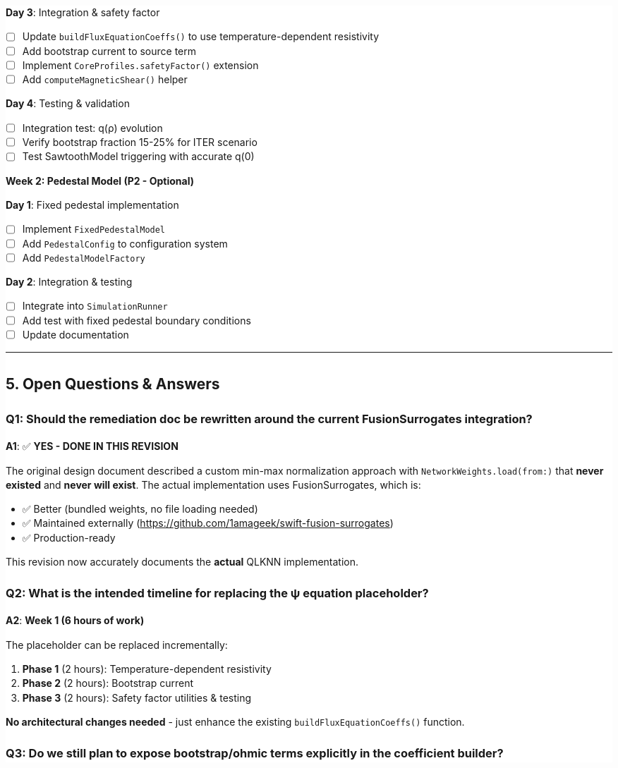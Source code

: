 **Day 3**: Integration & safety factor
- [ ] Update `buildFluxEquationCoeffs()` to use temperature-dependent resistivity
- [ ] Add bootstrap current to source term
- [ ] Implement `CoreProfiles.safetyFactor()` extension
- [ ] Add `computeMagneticShear()` helper

**Day 4**: Testing & validation
- [ ] Integration test: q(ρ) evolution
- [ ] Verify bootstrap fraction 15-25% for ITER scenario
- [ ] Test SawtoothModel triggering with accurate q(0)

**Week 2: Pedestal Model (P2 - Optional)**

**Day 1**: Fixed pedestal implementation
- [ ] Implement `FixedPedestalModel`
- [ ] Add `PedestalConfig` to configuration system
- [ ] Add `PedestalModelFactory`

**Day 2**: Integration & testing
- [ ] Integrate into `SimulationRunner`
- [ ] Add test with fixed pedestal boundary conditions
- [ ] Update documentation

---

## 5. Open Questions & Answers

### Q1: Should the remediation doc be rewritten around the current FusionSurrogates integration?

**A1**: ✅ **YES - DONE IN THIS REVISION**

The original design document described a custom min-max normalization approach with `NetworkWeights.load(from:)` that **never existed** and **never will exist**. The actual implementation uses FusionSurrogates, which is:
- ✅ Better (bundled weights, no file loading needed)
- ✅ Maintained externally (https://github.com/1amageek/swift-fusion-surrogates)
- ✅ Production-ready

This revision now accurately documents the **actual** QLKNN implementation.

### Q2: What is the intended timeline for replacing the ψ equation placeholder?

**A2**: **Week 1 (6 hours of work)**

The placeholder can be replaced incrementally:
1. **Phase 1** (2 hours): Temperature-dependent resistivity
2. **Phase 2** (2 hours): Bootstrap current
3. **Phase 3** (2 hours): Safety factor utilities & testing

**No architectural changes needed** - just enhance the existing `buildFluxEquationCoeffs()` function.

### Q3: Do we still plan to expose bootstrap/ohmic terms explicitly in the coefficient builder?
